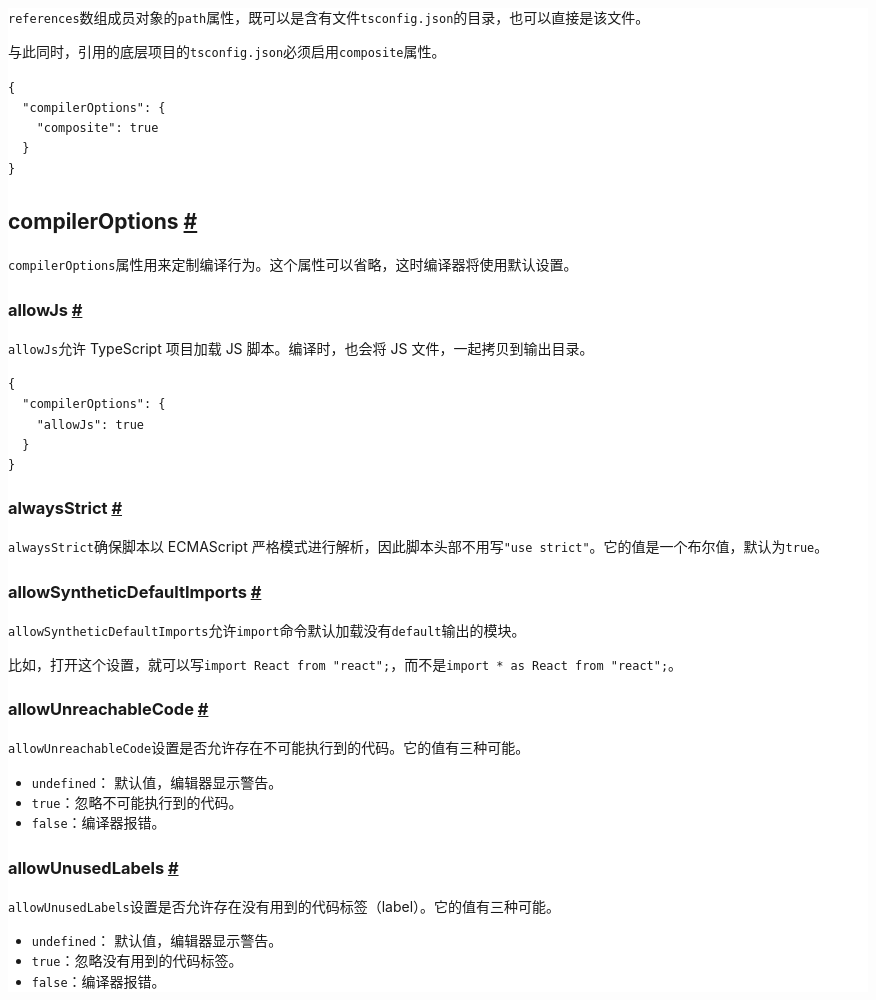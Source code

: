 `references`数组成员对象的`path`属性，既可以是含有文件`tsconfig.json`的目录，也可以直接是该文件。

与此同时，引用的底层项目的`tsconfig.json`必须启用`composite`属性。

```
{
  "compilerOptions": {
    "composite": true
  }
}

```

compilerOptions [#](about:blank#compileroptions)
------------------------------------------------

`compilerOptions`属性用来定制编译行为。这个属性可以省略，这时编译器将使用默认设置。

### allowJs [#](about:blank#allowjs)

`allowJs`允许 TypeScript 项目加载 JS 脚本。编译时，也会将 JS 文件，一起拷贝到输出目录。

```
{
  "compilerOptions": {
    "allowJs": true
  }
}

```

### alwaysStrict [#](about:blank#alwaysstrict)

`alwaysStrict`确保脚本以 ECMAScript 严格模式进行解析，因此脚本头部不用写`"use strict"`。它的值是一个布尔值，默认为`true`。

### allowSyntheticDefaultImports [#](about:blank#allowsyntheticdefaultimports)

`allowSyntheticDefaultImports`允许`import`命令默认加载没有`default`输出的模块。

比如，打开这个设置，就可以写`import React from "react";`，而不是`import * as React from "react";`。

### allowUnreachableCode [#](about:blank#allowunreachablecode)

`allowUnreachableCode`设置是否允许存在不可能执行到的代码。它的值有三种可能。

*   `undefined`： 默认值，编辑器显示警告。
*   `true`：忽略不可能执行到的代码。
*   `false`：编译器报错。

### allowUnusedLabels [#](about:blank#allowunusedlabels)

`allowUnusedLabels`设置是否允许存在没有用到的代码标签（label）。它的值有三种可能。

*   `undefined`： 默认值，编辑器显示警告。
*   `true`：忽略没有用到的代码标签。
*   `false`：编译器报错。
